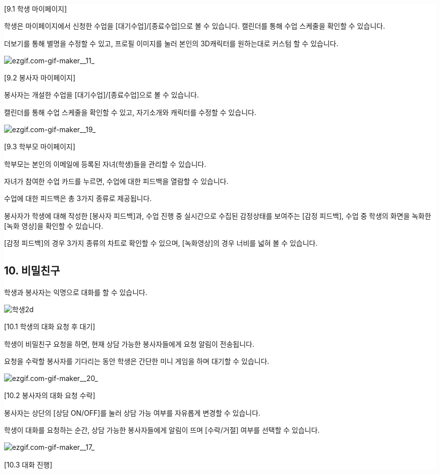 [9.1 학생 마이페이지]

학생은 마이페이지에서 신청한 수업을 [대기수업]/[종료수업]으로 볼 수 있습니다. 캘린더를 통해 수업 스케줄을 확인할 수 있습니다.

더보기를 통해 별명을 수정할 수 있고, 프로필 이미지를 눌러 본인의 3D캐릭터를 원하는대로 커스텀 할 수 있습니다.



![ezgif.com-gif-maker__11_](/uploads/e1a772e97f54c07e6c88d379138b4213/ezgif.com-gif-maker__11_.gif)

[9.2 봉사자 마이페이지]

봉사자는 개설한 수업을 [대기수업]/[종료수업]으로 볼 수 있습니다. 

캘린더를 통해 수업 스케줄을 확인할 수 있고, 자기소개와 캐릭터를 수정할 수 있습니다.


![ezgif.com-gif-maker__19_](/uploads/c8c6e1783648d567beaa5025b90f8016/ezgif.com-gif-maker__19_.gif)

[9.3 학부모 마이페이지]

학부모는 본인의 이메일에 등록된 자녀(학생)들을 관리할 수 있습니다.

자녀가 참여한 수업 카드를 누르면, 수업에 대한 피드백을 열람할 수 있습니다.

수업에 대한 피드백은 총 3가지 종류로 제공됩니다.                            

봉사자가 학생에 대해 작성한 [봉사자 피드백]과, 수업 진행 중 실시간으로 수집된 감정상태를 보여주는 [감정 피드백], 수업 중 학생의 화면을 녹화한 [녹화 영상]을 확인할 수 있습니다.

[감정 피드백]의 경우 3가지 종류의 차트로 확인할 수 있으며, [녹화영상]의 경우 너비를 넓혀 볼 수 있습니다.





## 10. 비밀친구


학생과 봉사자는 익명으로 대화를 할 수 있습니다.

![학생2d](/uploads/5a2c202995b653286450e0cceb77e4b6/ezgif.com-gif-maker__12_.gif)

[10.1 학생의 대화 요청 후 대기]

학생이 비밀친구 요청을 하면, 현재 상담 가능한 봉사자들에게 요청 알림이 전송됩니다. 

요청을 수락할 봉사자를 기다리는 동안 학생은 간단한 미니 게임을 하며 대기할 수 있습니다.


![ezgif.com-gif-maker__20_](/uploads/5a2c716391490c16fa1ec8fb2a65434f/ezgif.com-gif-maker__20_.gif)

[10.2 봉사자의 대화 요청 수락]

봉사자는 상단의 [상담 ON/OFF]를 눌러 상담 가능 여부를 자유롭게 변경할 수 있습니다.

학생이 대화를 요청하는 순간, 상담 가능한 봉사자들에게 알림이 뜨며 [수락/거절] 여부를 선택할 수 있습니다.


![ezgif.com-gif-maker__17_](/uploads/dc2cb2569c21e2d3d13483484a806042/ezgif.com-gif-maker__17_.gif)

[10.3 대화 진행]
